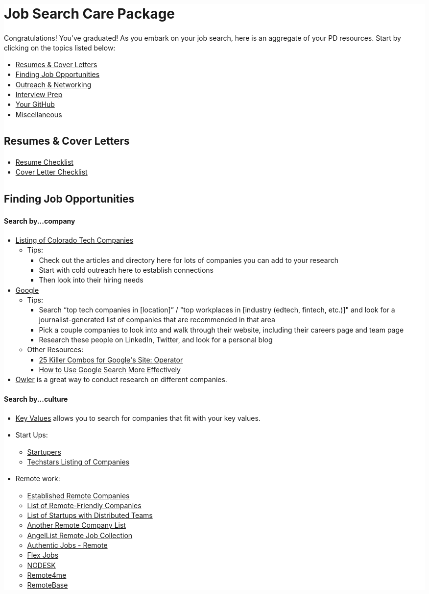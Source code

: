# Job Search Care Package
Congratulations! You've graduated! As you embark on your job search, here is an aggregate of your PD resources. Start by clicking on the topics listed below:

* [Resumes & Cover Letters](#resumes-cover-letters)
* [Finding Job Opportunities](#job-opportunities)
* [Outreach & Networking](#outreach-networking)
* [Interview Prep](#interview-prep)
* [Your GitHub](#github)
* [Miscellaneous](#miscellaneous)

## Resumes & Cover Letters <a name="resumes-cover-letters"></a>
* [Resume Checklist](https://github.com/turingschool/career-development-curriculum/blob/master/module_three/resume_review_checklist.md)
* [Cover Letter Checklist](https://github.com/turingschool/career-development-curriculum/blob/master/module_four/cover_letter_checklist.md)

## Finding Job Opportunities <a name="job-opportunities"></a>

#### Search by...company
* [Listing of Colorado Tech Companies](https://bizwest.com/colorado-tech-2017/)
    * Tips:
      * Check out the articles and directory here for lots of companies you can add to your research
      * Start with cold outreach here to establish connections
      * Then look into their hiring needs
* [Google](http://www.google.com/)
    * Tips:  
      * Search “top tech companies in [location]” / "top workplaces in [industry (edtech, fintech, etc.)]" and look for a journalist-generated list of companies that are recommended in that area
      * Pick a couple companies to look into and walk through their website, including their careers page and team page
      * Research these people on LinkedIn, Twitter, and look for a personal blog 
    * Other Resources:
      * [25 Killer Combos for Google's Site: Operator](https://moz.com/blog/25-killer-combos-for-googles-site-operator)
      * [How to Use Google Search More Effectively](http://mashable.com/2011/11/24/google-search-infographic/)
* [Owler](https://www.owler.com/) is a great way to conduct research on different companies.

#### Search by...culture
* [Key Values](https://www.keyvalues.com/) allows you to search for companies that fit with your key values.

* Start Ups:
  * [Startupers](https://www.startupers.com/)
  * [Techstars Listing of Companies](https://www.techstars.com/companies/)

* Remote work:
  * [Established Remote Companies](https://github.com/yanirs/established-remote)
  * [List of Remote-Friendly Companies](https://github.com/remoteintech/remote-jobs)
  * [List of Startups with Distributed Teams](https://docs.google.com/spreadsheets/d/1uDdDyheNY_-Z3MtuNoFdBYBooBnUTmlYCOZ3VhcN9Sw/edit?usp=sharing)
  * [Another Remote Company List](https://docs.google.com/spreadsheets/d/1tETz3dWHkbzbXAMZ9XXdR0VKhhite-i_ON_Ei3TjFSc/edit?usp=sharing)
  * [AngelList Remote Job Collection](https://angel.co/remote)
  * [Authentic Jobs - Remote](https://authenticjobs.com/#onlyremote=1)
  * [Flex Jobs](https://www.flexjobs.com/)
  * [NODESK](https://nodesk.co/remote-jobs/)
  * [Remote4me](https://remote4me.com/)
  * [RemoteBase](https://remotebase.io)